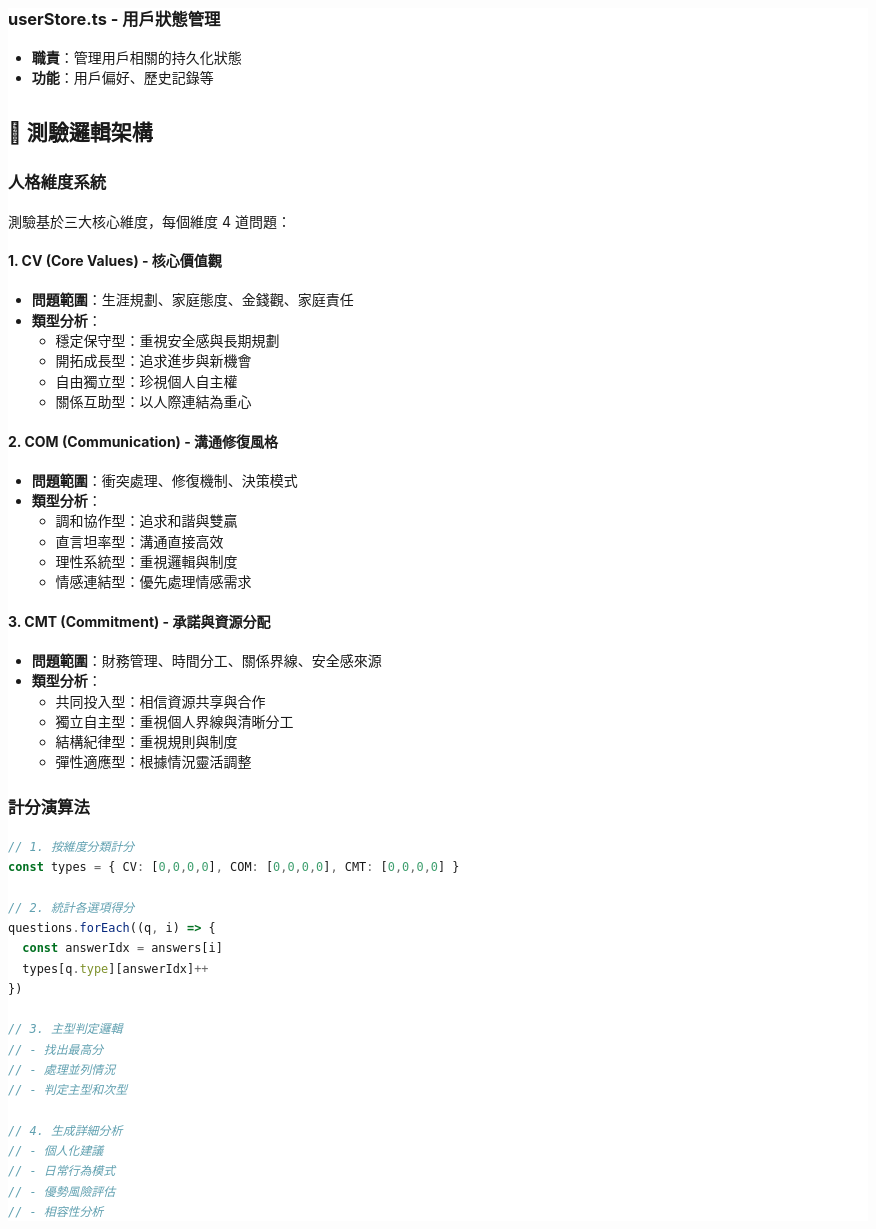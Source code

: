 ```typescript
```

### userStore.ts - 用戶狀態管理
- **職責**：管理用戶相關的持久化狀態
- **功能**：用戶偏好、歷史記錄等

## 🧠 測驗邏輯架構

### 人格維度系統
測驗基於三大核心維度，每個維度 4 道問題：

#### 1. CV (Core Values) - 核心價值觀
- **問題範圍**：生涯規劃、家庭態度、金錢觀、家庭責任
- **類型分析**：
  - 穩定保守型：重視安全感與長期規劃
  - 開拓成長型：追求進步與新機會
  - 自由獨立型：珍視個人自主權
  - 關係互助型：以人際連結為重心

#### 2. COM (Communication) - 溝通修復風格
- **問題範圍**：衝突處理、修復機制、決策模式
- **類型分析**：
  - 調和協作型：追求和諧與雙贏
  - 直言坦率型：溝通直接高效
  - 理性系統型：重視邏輯與制度
  - 情感連結型：優先處理情感需求

#### 3. CMT (Commitment) - 承諾與資源分配
- **問題範圍**：財務管理、時間分工、關係界線、安全感來源
- **類型分析**：
  - 共同投入型：相信資源共享與合作
  - 獨立自主型：重視個人界線與清晰分工
  - 結構紀律型：重視規則與制度
  - 彈性適應型：根據情況靈活調整

### 計分演算法
```typescript
// 1. 按維度分類計分
const types = { CV: [0,0,0,0], COM: [0,0,0,0], CMT: [0,0,0,0] }

// 2. 統計各選項得分
questions.forEach((q, i) => {
  const answerIdx = answers[i]
  types[q.type][answerIdx]++
})

// 3. 主型判定邏輯
// - 找出最高分
// - 處理並列情況
// - 判定主型和次型

// 4. 生成詳細分析
// - 個人化建議
// - 日常行為模式
// - 優勢風險評估
// - 相容性分析
```
